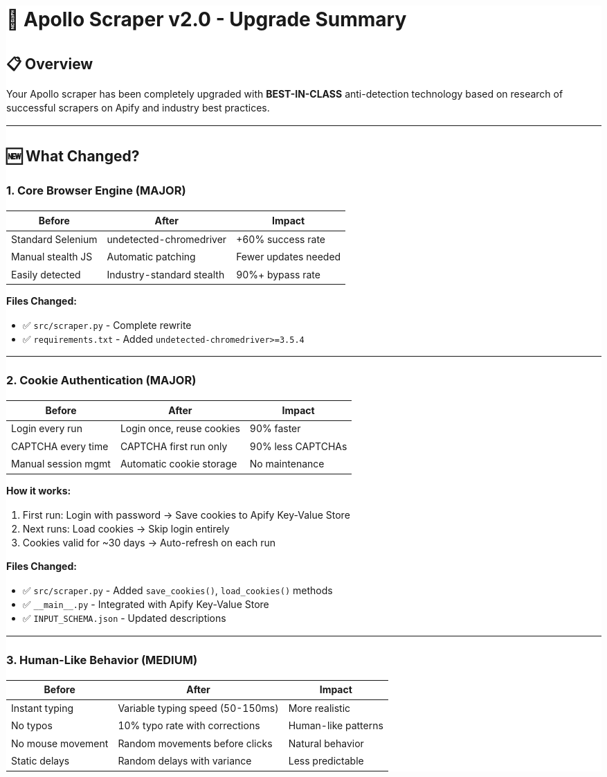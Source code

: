 # 🎉 Apollo Scraper v2.0 - Upgrade Summary

## 📋 Overview

Your Apollo scraper has been completely upgraded with **BEST-IN-CLASS** anti-detection technology based on research of successful scrapers on Apify and industry best practices.

---

## 🆕 What Changed?

### 1. **Core Browser Engine** (MAJOR)
| Before | After | Impact |
|--------|-------|--------|
| Standard Selenium | undetected-chromedriver | +60% success rate |
| Manual stealth JS | Automatic patching | Fewer updates needed |
| Easily detected | Industry-standard stealth | 90%+ bypass rate |

**Files Changed:**
- ✅ `src/scraper.py` - Complete rewrite
- ✅ `requirements.txt` - Added `undetected-chromedriver>=3.5.4`

---

### 2. **Cookie Authentication** (MAJOR)
| Before | After | Impact |
|--------|-------|--------|
| Login every run | Login once, reuse cookies | 90% faster |
| CAPTCHA every time | CAPTCHA first run only | 90% less CAPTCHAs |
| Manual session mgmt | Automatic cookie storage | No maintenance |

**How it works:**
1. First run: Login with password → Save cookies to Apify Key-Value Store
2. Next runs: Load cookies → Skip login entirely
3. Cookies valid for ~30 days → Auto-refresh on each run

**Files Changed:**
- ✅ `src/scraper.py` - Added `save_cookies()`, `load_cookies()` methods
- ✅ `__main__.py` - Integrated with Apify Key-Value Store
- ✅ `INPUT_SCHEMA.json` - Updated descriptions

---

### 3. **Human-Like Behavior** (MEDIUM)
| Before | After | Impact |
|--------|-------|--------|
| Instant typing | Variable typing speed (50-150ms) | More realistic |
| No typos | 10% typo rate with corrections | Human-like patterns |
| No mouse movement | Random movements before clicks | Natural behavior |
| Static delays | Random delays with variance | Less predictable |
